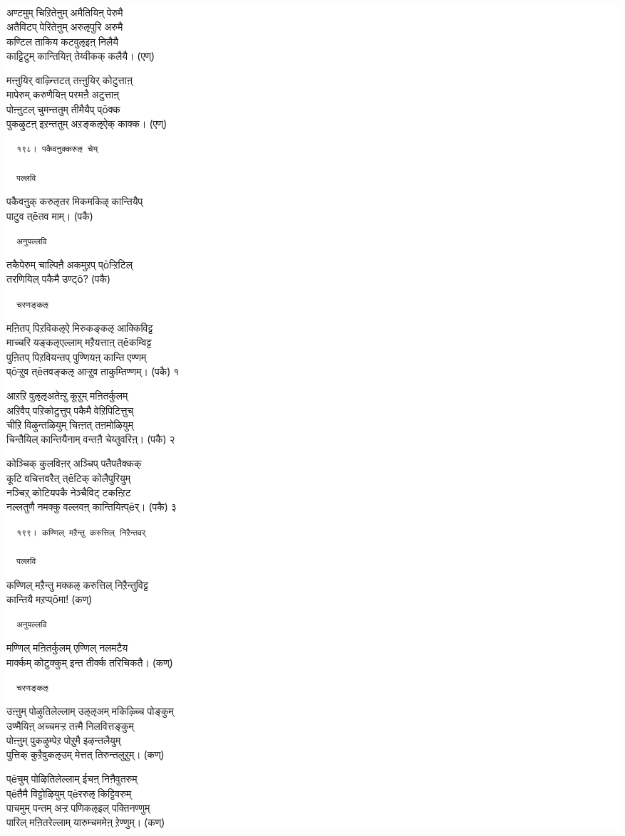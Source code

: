 अण्टमुम् चिऱितेऩुम् अमैतियिऩ् पेरुमै  
अतैविटप् पेरितेऩुम् अरुऌपुरि अरुमै  
कण्टिल ताकिय कटवुऌइऩ् निलैयै  
काट्टिटुम् कान्तियिऩ् तेय्वीकक् कलैयै। (एण्)  
    
मऩ्ऩुयिर् वाऴ्न्तिटत् तऩ्ऩुयिर् कोटुत्ताऩ्  
मापेरुम् करुणैयिऩ् परमऩै अटुत्ताऩ्  
पोऩ्ऩुटल् चुमन्ततुम् तीमैयैप् प्ōक्क  
पुकऴुटऩ् इऱन्ततुम् अऱङ्कऌऐक् काक्क। (एण्)  
    
      १९८। पकैवऩुक्करुऌ चेय्  
    
      पल्लवि  
पकैवऩुक् करुऌतर मिकमकिऴ् कान्तियैप्  
पाटुव त्ēतव माम्। (पकै)  
    
      अनुपल्लवि  
तकैपेरुम् चाल्पिऩै अकमुऱप् प्ōऱ्ऱिटिल्  
तरणियिल् पकैमै उण्ट्ō? (पकै)  
    
      चरणङ्कऌ  
मऩितप् पिऱविकऌऐ मिरुकङ्कऌ आक्किविट्ट  
माच्चरि यङ्कऌएल्लाम् मऱैयत्ताऩ् त्ēकम्विट्ट  
पुऩितप् पिऱवियन्तप् पुण्णियऩ् कान्ति एण्णम्  
प्ōऱ्ऱुव त्ēतवङ्कऌ आऱ्ऱुव ताकुम्तिण्णम्। (पकै) १  
    
आऱऱि वुऌऌअतेऩ्ऱु कूऱुम् मऩितर्कुलम्  
अऱिवैप् पऱिकोटुत्तुप् पकैमै वेऱिपिटित्तुच्  
चीऱि विऴुन्तऴियुम् चिऩ्ऩत् तऩमोऴियुम्  
चिन्तैयिल् कान्तियैनाम् वन्तऩै चेय्तुवरिऩ्। (पकै) २  
    
कोञ्चिक् कुलविऩर् अञ्चिप् पतैपतैक्कक्  
कूटि वचित्तवरैत् त्ēटिक् कोलैपुरियुम्  
नञ्चिऱ् कोटियपकै नेञ्चैविट् टकऩ्ऱिट  
नल्लतुणै नमक्कु वल्लवऩ् कान्तियिऩ्प्ēर्। (पकै) ३  
    
      १९९। कण्णिल् मऱैन्तु करुत्तिल् निऱैन्तवर्  
    
      पल्लवि  
कण्णिल् मऱैन्तु मक्कऌ करुत्तिल् निऱैन्तुविट्ट  
कान्तियै मऱप्प्ōमा! (कण्)  
    
      अनुपल्लवि  
मण्णिल् मऩितर्कुलम् एण्णिल् नलमटैय  
मार्क्कम् कोटुक्कुम् इन्त तीर्क्क तरिचिकतै। (कण्)

      चरणङ्कऌ  
उऩ्ऩुम् पोऴुतिलेल्लाम् उऌऌअम् मकिऴ्च्चि पोङ्कुम्  
उण्मैयिऩ् अच्चमऱ्ऱ तऩ्मै निलवित्तङ्कुम्  
पोऩ्ऩुम् पुकऴुम्पेऱ पोऱुमै इऴन्तलैयुम्  
पुत्तिक् कुऱैवुकऌउम् मेत्तत् तिरुन्तलुऱुम्। (कण्)  
    
प्ēचुम् पोऴितिलेल्लाम् ईचऩ् निऩैवुतरुम्  
प्ēतैमै विट्टोऴियुम् प्ēररुऌ किट्टिवरुम्  
पाचमुम् पन्तम् अऱ्ऱ पणिकऌइल् पक्तिनण्णुम्  
पारिल् मऩितरेल्लाम् यारुम्चममेऩ् ऱेण्णुम्। (कण्)  
    